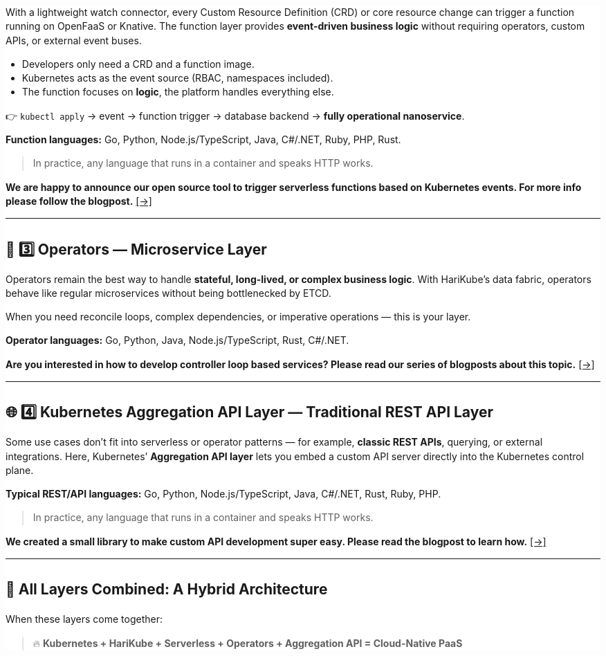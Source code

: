With a lightweight watch connector, every Custom Resource Definition (CRD) or core resource change can trigger a function running on OpenFaaS or Knative. The function layer provides **event-driven business logic** without requiring operators, custom APIs, or external event buses.

- Developers only need a CRD and a function image.
- Kubernetes acts as the event source (RBAC, namespaces included).
- The function focuses on **logic**, the platform handles everything else.

👉 `kubectl apply` → event → function trigger → database backend → **fully operational nanoservice**.

**Function languages:** Go, Python, Node.js/TypeScript, Java, C#/.NET, Ruby, PHP, Rust.

> In practice, any language that runs in a container and speaks HTTP works.

**We are happy to announce our open source tool to trigger serverless functions based on Kubernetes events. For more info please follow the blogpost.** [[→]](/blog/introducing-serverless-kube-watch-trigger-declarative-event-triggers-for-kubernetes/)

---

## 🔁 3️⃣ Operators — Microservice Layer

Operators remain the best way to handle **stateful, long-lived, or complex business logic**. With HariKube’s data fabric, operators behave like regular microservices without being bottlenecked by ETCD.

When you need reconcile loops, complex dependencies, or imperative operations — this is your layer.

**Operator languages:** Go, Python, Java, Node.js/TypeScript, Rust, C#/.NET.

**Are you interested in how to develop controller loop based services? Please read our series of blogposts about this topic.** [[→]](/blog/create-microservice-with-operator/)

---

## 🌐 4️⃣ Kubernetes Aggregation API Layer — Traditional REST API Layer

Some use cases don’t fit into serverless or operator patterns — for example, **classic REST APIs**, querying, or external integrations. Here, Kubernetes’ **Aggregation API layer** lets you embed a custom API server directly into the Kubernetes control plane.

**Typical REST/API languages:** Go, Python, Node.js/TypeScript, Java, C#/.NET, Rust, Ruby, PHP.

> In practice, any language that runs in a container and speaks HTTP works.

**We created a small library to make custom API development super easy. Please read the blogpost to learn how.** [[→]](/blog/create-microservice-with-operator-4/)

---

## 🧠 All Layers Combined: A Hybrid Architecture

When these layers come together:

> 🔥 **Kubernetes + HariKube + Serverless + Operators + Aggregation API = Cloud-Native PaaS**
